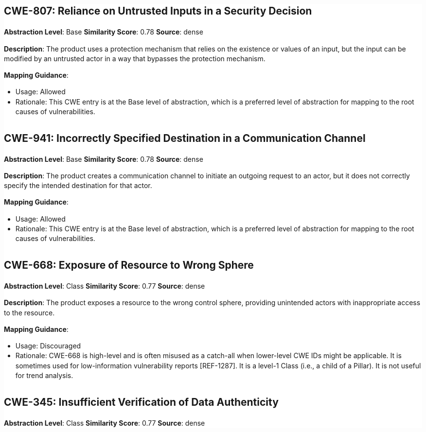 

## CWE-807: Reliance on Untrusted Inputs in a Security Decision
**Abstraction Level**: Base
**Similarity Score**: 0.78
**Source**: dense

**Description**:
The product uses a protection mechanism that relies on the existence or values of an input, but the input can be modified by an untrusted actor in a way that bypasses the protection mechanism.

**Mapping Guidance**:
- Usage: Allowed
- Rationale: This CWE entry is at the Base level of abstraction, which is a preferred level of abstraction for mapping to the root causes of vulnerabilities.



## CWE-941: Incorrectly Specified Destination in a Communication Channel
**Abstraction Level**: Base
**Similarity Score**: 0.78
**Source**: dense

**Description**:
The product creates a communication channel to initiate an outgoing request to an actor, but it does not correctly specify the intended destination for that actor.

**Mapping Guidance**:
- Usage: Allowed
- Rationale: This CWE entry is at the Base level of abstraction, which is a preferred level of abstraction for mapping to the root causes of vulnerabilities.



## CWE-668: Exposure of Resource to Wrong Sphere
**Abstraction Level**: Class
**Similarity Score**: 0.77
**Source**: dense

**Description**:
The product exposes a resource to the wrong control sphere, providing unintended actors with inappropriate access to the resource.

**Mapping Guidance**:
- Usage: Discouraged
- Rationale: CWE-668 is high-level and is often misused as a catch-all when lower-level CWE IDs might be applicable. It is sometimes used for low-information vulnerability reports [REF-1287]. It is a level-1 Class (i.e., a child of a Pillar). It is not useful for trend analysis.



## CWE-345: Insufficient Verification of Data Authenticity
**Abstraction Level**: Class
**Similarity Score**: 0.77
**Source**: dense
